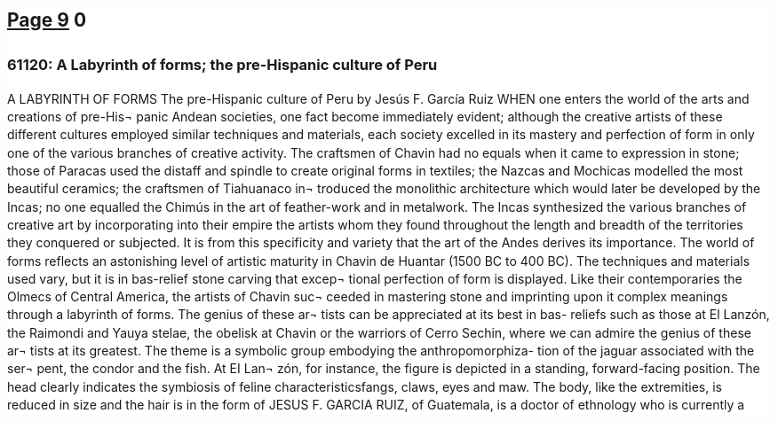 
## [Page 9](074684engo.pdf#page=9) 0

### 61120: A Labyrinth of forms; the pre-Hispanic culture of Peru

A LABYRINTH OF FORMS
The pre-Hispanic culture of Peru
by Jesús F. García Ruiz
WHEN one enters the world of the
arts and creations of pre-His¬
panic Andean societies, one fact
become immediately evident; although the
creative artists of these different cultures
employed similar techniques and materials,
each society excelled in its mastery and
perfection of form in only one of the
various branches of creative activity.
The craftsmen of Chavin had no equals
when it came to expression in stone; those
of Paracas used the distaff and spindle to
create original forms in textiles; the Nazcas
and Mochicas modelled the most beautiful
ceramics; the craftsmen of Tiahuanaco in¬
troduced the monolithic architecture which
would later be developed by the Incas; no
one equalled the Chimús in the art of
feather-work and in metalwork. The Incas
synthesized the various branches of creative
art by incorporating into their empire the
artists whom they found throughout the
length and breadth of the territories they
conquered or subjected. It is from this
specificity and variety that the art of the
Andes derives its importance.
The world of forms reflects an
astonishing level of artistic maturity in
Chavin de Huantar (1500 BC to 400 BC).
The techniques and materials used vary, but
it is in bas-relief stone carving that excep¬
tional perfection of form is displayed.
Like their contemporaries the Olmecs of
Central America, the artists of Chavin suc¬
ceeded in mastering stone and imprinting
upon it complex meanings through a
labyrinth of forms. The genius of these ar¬
tists can be appreciated at its best in bas-
reliefs such as those at El Lanzón, the
Raimondi and Yauya stelae, the obelisk at
Chavin or the warriors of Cerro Sechin,
where we can admire the genius of these ar¬
tists at its greatest. The theme is a symbolic
group embodying the anthropomorphiza-
tion of the jaguar associated with the ser¬
pent, the condor and the fish. At EI Lan¬
zón, for instance, the figure is depicted in a
standing, forward-facing position. The
head clearly indicates the symbiosis of
feline characteristicsfangs, claws, eyes
and maw. The body, like the extremities, is
reduced in size and the hair is in the form of
JESUS F. GARCIA RUIZ, of Guatemala, is a
doctor of ethnology who is currently a